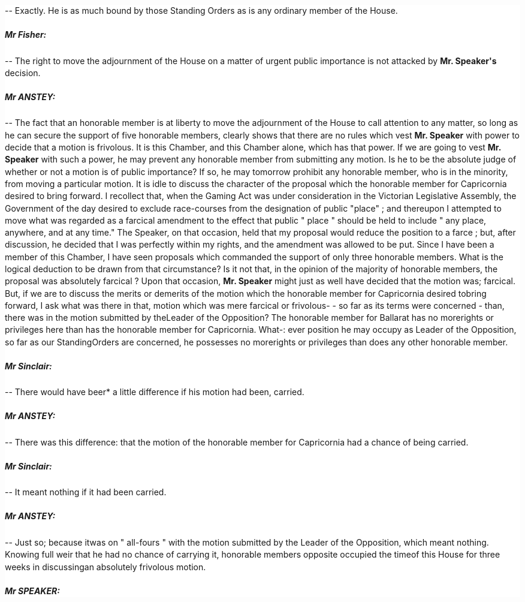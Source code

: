 -- Exactly. He is as much bound by those Standing Orders as is any ordinary member of the House. 

##### Mr Fisher:

--  The right to move the adjournment of the House on a matter of urgent public importance is not attacked by  **Mr. Speaker's**  decision. 

##### Mr ANSTEY:

-- The fact that an honorable member is at liberty to move the adjournment of the House to call attention to any matter, so long as he can secure the support of five honorable members, clearly shows that there are no rules which vest  **Mr. Speaker**  with power to decide that a motion is frivolous. It is this Chamber, and this Chamber alone, which has that power. If we are going to vest  **Mr. Speaker**  with such a power, he may prevent any honorable member from submitting any motion. Is he to be the absolute judge of whether or not a motion is of public importance? If so, he may tomorrow prohibit any honorable member, who is in the minority, from moving a particular motion. It is idle to discuss the character of the proposal which the honorable member for Capricornia desired to bring forward. I recollect that, when the Gaming Act was under consideration in the Victorian Legislative Assembly, the Government of the day desired to exclude race-courses from the designation of public "place" ; and thereupon I attempted to move what was regarded as a farcical amendment to the effect that public " place " should be held to include " any place, anywhere, and at any time." The  Speaker,  on that occasion, held that my proposal would reduce the position to a farce ; but, after discussion, he decided that I was perfectly within my rights, and the amendment was allowed to be put. Since I have been a member of this Chamber, I have seen proposals which commanded the support of only three honorable members. What is the logical deduction to be drawn from that circumstance? Is it not that, in the opinion of the majority of honorable members, the proposal was absolutely farcical ? Upon that occasion,  **Mr. Speaker**  might just as well have decided that the motion was; farcical. But, if we are to discuss the merits or demerits of the motion which the honorable member for Capricornia desired tobring forward, I ask what was there in that, motion which was mere farcical or frivolous- - so far as its terms were concerned - than, there was in the motion submitted by theLeader of the Opposition? The honorable member for Ballarat has no morerights or privileges here than has the honorable member for Capricornia. What-: ever position he may occupy as Leader of the Opposition, so far as our StandingOrders are concerned, he possesses no morerights or privileges than does any other honorable member. 

##### Mr Sinclair:

--  There would have beer* a little difference if his motion had been, carried. 

##### Mr ANSTEY:

-- There was this difference: that the motion of the honorable member for Capricornia had a chance of being carried. 

##### Mr Sinclair:

--  It meant nothing if it had been carried. 

##### Mr ANSTEY:

-- Just so; because itwas on " all-fours " with the motion submitted by the Leader of the Opposition, which meant nothing. Knowing full weir that he had no chance of carrying it, honorable members opposite occupied the timeof this House for three weeks in discussingan absolutely frivolous motion. 

##### Mr SPEAKER:
